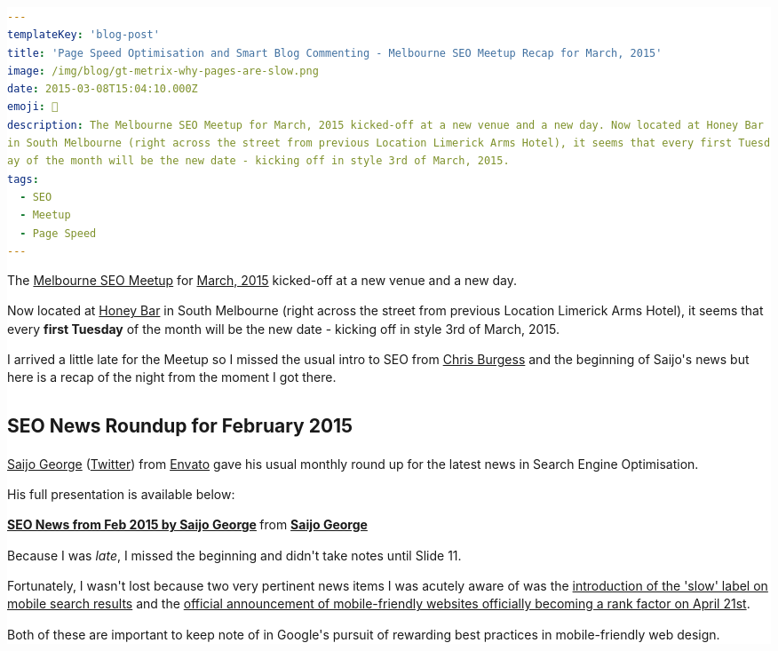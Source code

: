 ```yaml
---
templateKey: 'blog-post'
title: 'Page Speed Optimisation and Smart Blog Commenting - Melbourne SEO Meetup Recap for March, 2015'
image: /img/blog/gt-metrix-why-pages-are-slow.png
date: 2015-03-08T15:04:10.000Z
emoji: 🐌
description: The Melbourne SEO Meetup for March, 2015 kicked-off at a new venue and a new day. Now located at Honey Bar in South Melbourne (right across the street from previous Location Limerick Arms Hotel), it seems that every first Tuesday of the month will be the new date - kicking off in style 3rd of March, 2015.
tags:
  - SEO
  - Meetup
  - Page Speed
---
```

The  [Melbourne SEO Meetup](http://www.meetup.com/Melbourne-SEO/)  for  [March, 2015](http://www.meetup.com/Melbourne-SEO/events/219455553/)  kicked-off at a new venue and a new day.

Now located at  [Honey Bar](http://honeybar.com.au/)  in South Melbourne (right across the street from previous Location Limerick Arms Hotel), it seems that every  **first Tuesday**  of the month will be the new date - kicking off in style 3rd of March, 2015.

I arrived a little late for the Meetup so I missed the usual intro to SEO from  [Chris Burgess](http://chrisburgess.com.au/)  and the beginning of Saijo's news but here is a recap of the night from the moment I got there.

## SEO News Roundup for February 2015

[Saijo George](http://saijogeorge.com/)  ([Twitter](http://twitter.com/Saijo_George)) from  [Envato](http://www.envato.com/)  gave his usual monthly round up for the latest news in Search Engine Optimisation.

His full presentation is available below:

<iframe src="//www.slideshare.net/slideshow/embed_code/key/ax35dmPqzX6V1J" width="595" height="485" frameborder="0" marginwidth="0" marginheight="0" scrolling="no" style="border:1px solid #CCC; border-width:1px; margin-bottom:5px; max-width: 100%;" allowfullscreen> </iframe> <div style="margin-bottom:5px"> <strong> <a href="//www.slideshare.net/SaijoGeorge/seo-news-from-feb-2015-by-saijo-george" title="SEO News from Feb 2015 by Saijo George" target="_blank">SEO News from Feb 2015 by Saijo George</a> </strong> from <strong><a target="_blank" href="//www.slideshare.net/SaijoGeorge">Saijo George</a></strong> </div>

Because I was  _late_, I missed the beginning and didn't take notes until Slide 11.

Fortunately, I wasn't lost because two very pertinent news items I was acutely aware of was the  [introduction of the 'slow' label on mobile search results](https://www.seroundtable.com/google-slow-label-19914.html)  and the  [official announcement of mobile-friendly websites officially becoming a rank factor on April 21st](http://googlewebmastercentral.blogspot.com.au/2015/02/finding-more-mobile-friendly-search.html).

Both of these are important to keep note of in Google's pursuit of rewarding best practices in mobile-friendly web design.
